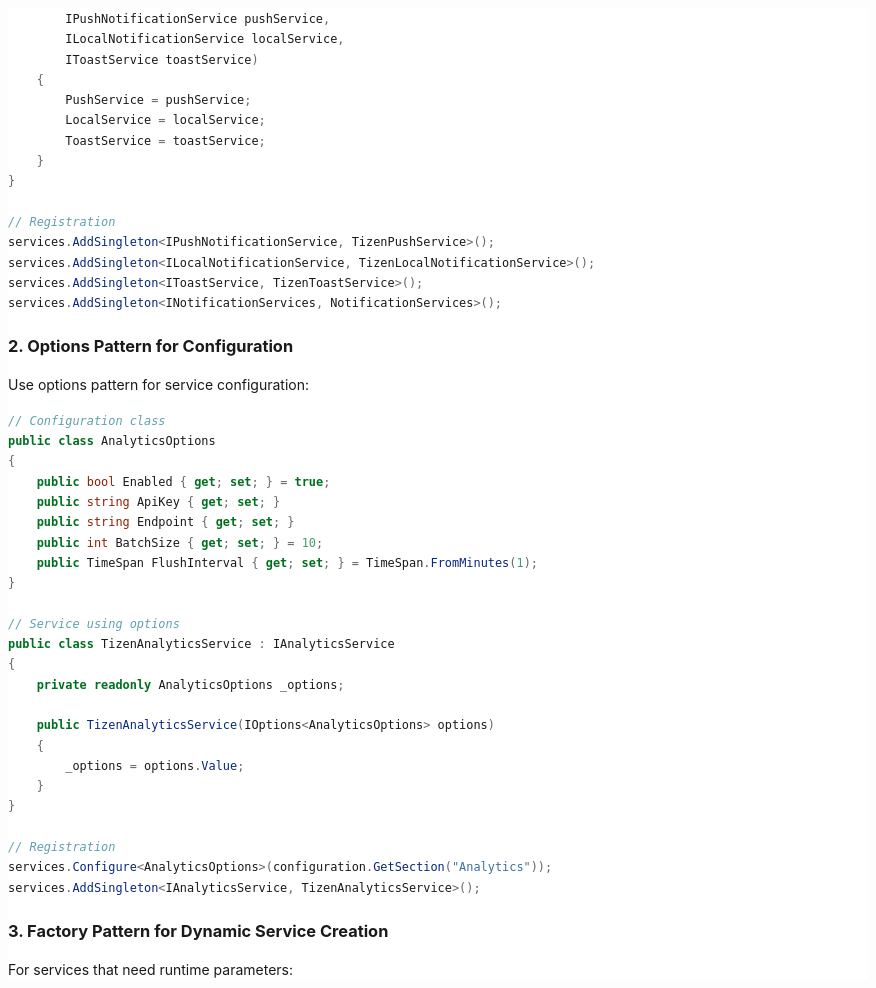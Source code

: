 ```csharp
        IPushNotificationService pushService,
        ILocalNotificationService localService,
        IToastService toastService)
    {
        PushService = pushService;
        LocalService = localService;
        ToastService = toastService;
    }
}

// Registration
services.AddSingleton<IPushNotificationService, TizenPushService>();
services.AddSingleton<ILocalNotificationService, TizenLocalNotificationService>();
services.AddSingleton<IToastService, TizenToastService>();
services.AddSingleton<INotificationServices, NotificationServices>();
```

### 2. Options Pattern for Configuration

Use options pattern for service configuration:

```csharp
// Configuration class
public class AnalyticsOptions
{
    public bool Enabled { get; set; } = true;
    public string ApiKey { get; set; }
    public string Endpoint { get; set; }
    public int BatchSize { get; set; } = 10;
    public TimeSpan FlushInterval { get; set; } = TimeSpan.FromMinutes(1);
}

// Service using options
public class TizenAnalyticsService : IAnalyticsService
{
    private readonly AnalyticsOptions _options;
    
    public TizenAnalyticsService(IOptions<AnalyticsOptions> options)
    {
        _options = options.Value;
    }
}

// Registration
services.Configure<AnalyticsOptions>(configuration.GetSection("Analytics"));
services.AddSingleton<IAnalyticsService, TizenAnalyticsService>();
```

### 3. Factory Pattern for Dynamic Service Creation

For services that need runtime parameters:
